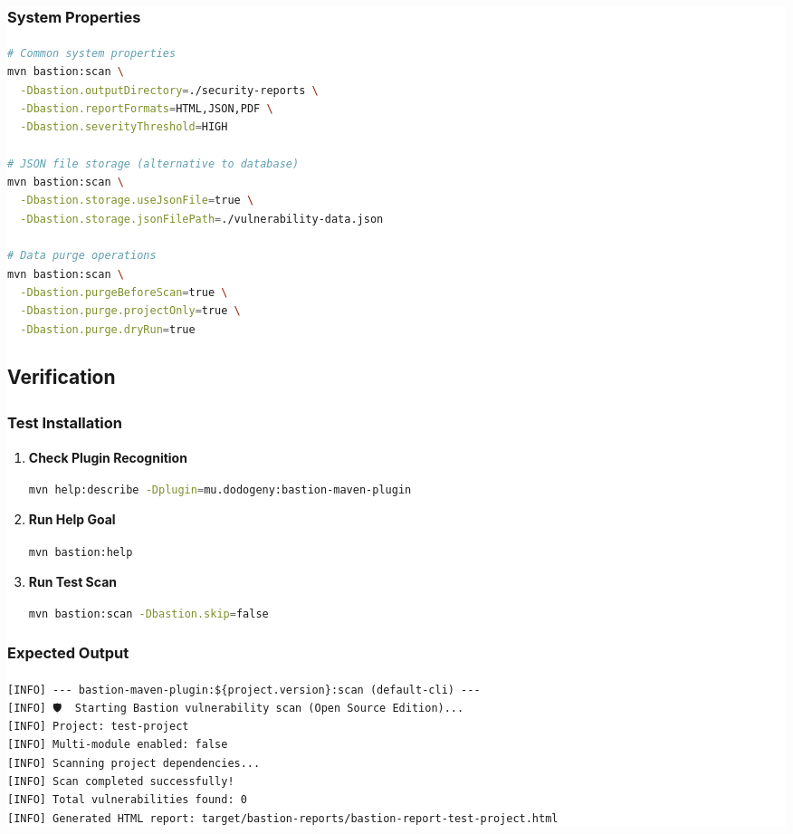 ### System Properties

```bash
# Common system properties
mvn bastion:scan \
  -Dbastion.outputDirectory=./security-reports \
  -Dbastion.reportFormats=HTML,JSON,PDF \
  -Dbastion.severityThreshold=HIGH

# JSON file storage (alternative to database)
mvn bastion:scan \
  -Dbastion.storage.useJsonFile=true \
  -Dbastion.storage.jsonFilePath=./vulnerability-data.json

# Data purge operations
mvn bastion:scan \
  -Dbastion.purgeBeforeScan=true \
  -Dbastion.purge.projectOnly=true \
  -Dbastion.purge.dryRun=true
```

## Verification

### Test Installation

1. **Check Plugin Recognition**

   ```bash
   mvn help:describe -Dplugin=mu.dodogeny:bastion-maven-plugin
   ```

2. **Run Help Goal**

   ```bash
   mvn bastion:help
   ```

3. **Run Test Scan**

   ```bash
   mvn bastion:scan -Dbastion.skip=false
   ```

### Expected Output

```
[INFO] --- bastion-maven-plugin:${project.version}:scan (default-cli) ---
[INFO] 🛡️  Starting Bastion vulnerability scan (Open Source Edition)...
[INFO] Project: test-project
[INFO] Multi-module enabled: false
[INFO] Scanning project dependencies...
[INFO] Scan completed successfully!
[INFO] Total vulnerabilities found: 0
[INFO] Generated HTML report: target/bastion-reports/bastion-report-test-project.html
```
